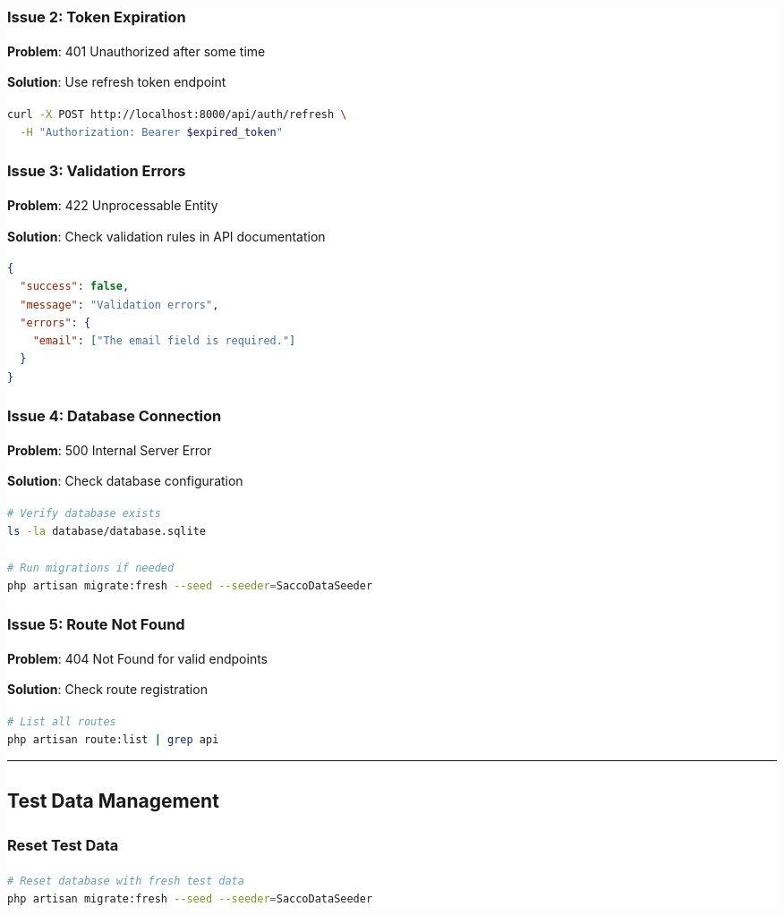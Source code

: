### Issue 2: Token Expiration
**Problem**: 401 Unauthorized after some time

**Solution**: Use refresh token endpoint
```bash
curl -X POST http://localhost:8000/api/auth/refresh \
  -H "Authorization: Bearer $expired_token"
```

### Issue 3: Validation Errors
**Problem**: 422 Unprocessable Entity

**Solution**: Check validation rules in API documentation
```json
{
  "success": false,
  "message": "Validation errors",
  "errors": {
    "email": ["The email field is required."]
  }
}
```

### Issue 4: Database Connection
**Problem**: 500 Internal Server Error

**Solution**: Check database configuration
```bash
# Verify database exists
ls -la database/database.sqlite

# Run migrations if needed
php artisan migrate:fresh --seed --seeder=SaccoDataSeeder
```

### Issue 5: Route Not Found
**Problem**: 404 Not Found for valid endpoints

**Solution**: Check route registration
```bash
# List all routes
php artisan route:list | grep api
```

---

## Test Data Management

### Reset Test Data
```bash
# Reset database with fresh test data
php artisan migrate:fresh --seed --seeder=SaccoDataSeeder
```
